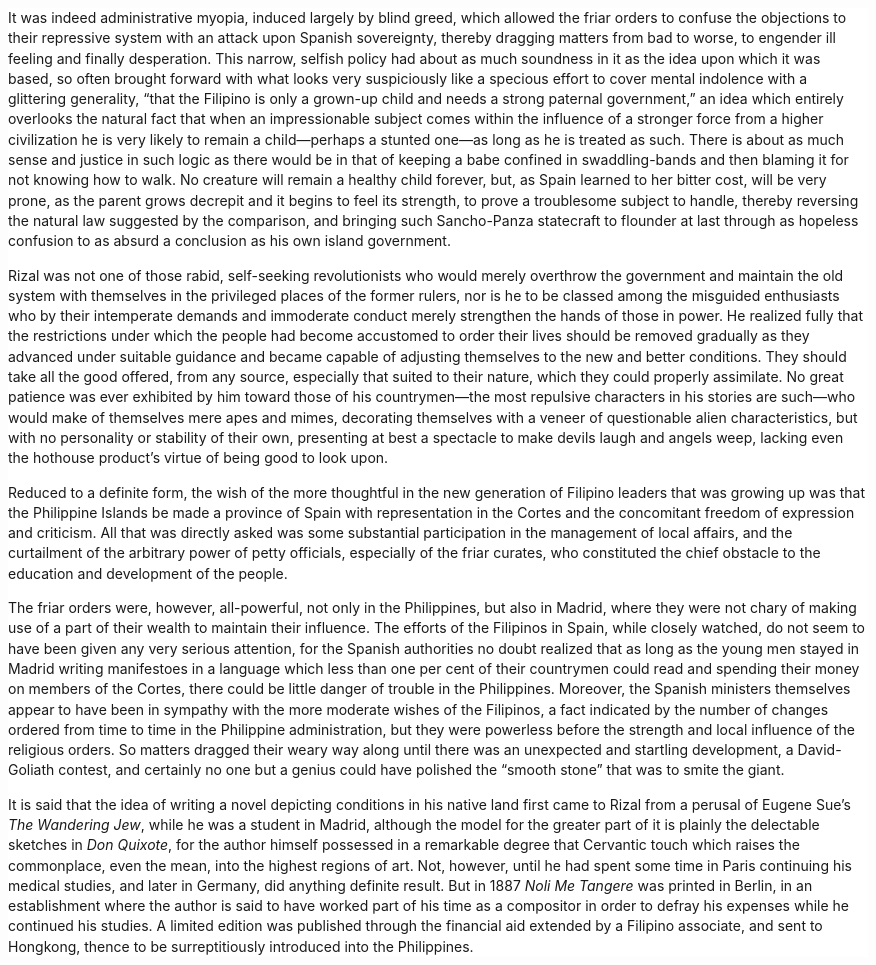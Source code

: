 It was indeed administrative myopia, induced largely by blind greed, which allowed the friar orders to confuse the objections to their repressive system with an attack upon Spanish sovereignty, thereby dragging matters from bad to worse, to engender ill feeling and finally desperation. This narrow, selfish policy had about as much soundness in it as the idea upon which it was based, so often brought forward with what looks very suspiciously like a specious effort to cover mental indolence with a glittering generality, “that the Filipino is only a grown-up child and needs a strong paternal government,” an idea which entirely overlooks the natural fact that when an impressionable subject comes within the influence of a stronger force from a higher civilization he is very likely to remain a child—perhaps a stunted one—as long as he is treated as such. There is about as much sense and justice in such logic as there would be in that of keeping a babe confined in swaddling-bands and then blaming it for not knowing how to walk. No creature will remain a healthy child forever, but, as Spain learned to her bitter cost, will be very prone, as the parent grows decrepit and it begins to feel its strength, to prove a troublesome subject to handle, thereby reversing the natural law suggested by the comparison, and bringing such Sancho-Panza statecraft to flounder at last through as hopeless confusion to as absurd a conclusion as his own island government.

Rizal was not one of those rabid, self-seeking revolutionists who would merely overthrow the government and maintain the old system with themselves in the privileged places of the former rulers, nor is he to be classed among the misguided enthusiasts who by their intemperate demands and immoderate conduct merely strengthen the hands of those in power. He realized fully that the restrictions under which the people had become accustomed to order their lives should be removed gradually as they advanced under suitable guidance and became capable of adjusting themselves to the new and better conditions. They should take all the good offered, from any source, especially that suited to their nature, which they could properly assimilate. No great patience was ever exhibited by him toward those of his countrymen—the most repulsive characters in his stories are such—who would make of themselves mere apes and mimes, decorating themselves with a veneer of questionable alien characteristics, but with no personality or stability of their own, presenting at best a spectacle to make devils laugh and angels weep, lacking even the hothouse product’s virtue of being good to look upon.

Reduced to a definite form, the wish of the more thoughtful in the new generation of Filipino leaders that was growing up was that the Philippine Islands be made a province of Spain with representation in the Cortes and the concomitant freedom of expression and criticism. All that was directly asked was some substantial participation in the management of local affairs, and the curtailment of the arbitrary power of petty officials, especially of the friar curates, who constituted the chief obstacle to the education and development of the people.

The friar orders were, however, all-powerful, not only in the Philippines, but also in Madrid, where they were not chary of making use of a part of their wealth to maintain their influence. The efforts of the Filipinos in Spain, while closely watched, do not seem to have been given any very serious attention, for the Spanish authorities no doubt realized that as long as the young men stayed in Madrid writing manifestoes in a language which less than one per cent of their countrymen could read and spending their money on members of the Cortes, there could be little danger of trouble in the Philippines. Moreover, the Spanish ministers themselves appear to have been in sympathy with the more moderate wishes of the Filipinos, a fact indicated by the number of changes ordered from time to time in the Philippine administration, but they were powerless before the strength and local influence of the religious orders. So matters dragged their weary way along until there was an unexpected and startling development, a David-Goliath contest, and certainly no one but a genius could have polished the “smooth stone” that was to smite the giant.

It is said that the idea of writing a novel depicting conditions in his native land first came to Rizal from a perusal of Eugene Sue’s _The Wandering Jew_, while he was a student in Madrid, although the model for the greater part of it is plainly the delectable sketches in _Don Quixote_, for the author himself possessed in a remarkable degree that Cervantic touch which raises the commonplace, even the mean, into the highest regions of art. Not, however, until he had spent some time in Paris continuing his medical studies, and later in Germany, did anything definite result. But in 1887 _Noli Me Tangere_ was printed in Berlin, in an establishment where the author is said to have worked part of his time as a compositor in order to defray his expenses while he continued his studies. A limited edition was published through the financial aid extended by a Filipino associate, and sent to Hongkong, thence to be surreptitiously introduced into the Philippines.

